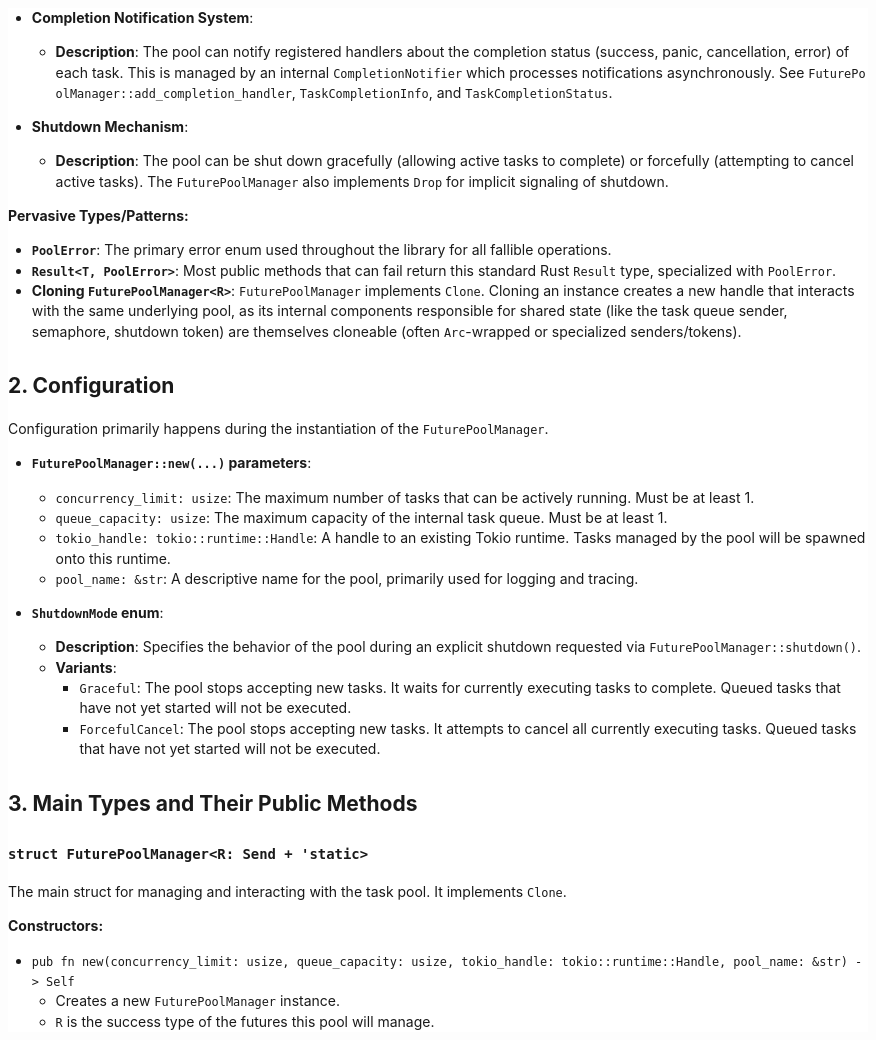 *   **Completion Notification System**:
    *   **Description**: The pool can notify registered handlers about the completion status (success, panic, cancellation, error) of each task. This is managed by an internal `CompletionNotifier` which processes notifications asynchronously. See `FuturePoolManager::add_completion_handler`, `TaskCompletionInfo`, and `TaskCompletionStatus`.

*   **Shutdown Mechanism**:
    *   **Description**: The pool can be shut down gracefully (allowing active tasks to complete) or forcefully (attempting to cancel active tasks). The `FuturePoolManager` also implements `Drop` for implicit signaling of shutdown.

**Pervasive Types/Patterns:**

*   **`PoolError`**: The primary error enum used throughout the library for all fallible operations.
*   **`Result<T, PoolError>`**: Most public methods that can fail return this standard Rust `Result` type, specialized with `PoolError`.
*   **Cloning `FuturePoolManager<R>`**: `FuturePoolManager` implements `Clone`. Cloning an instance creates a new handle that interacts with the same underlying pool, as its internal components responsible for shared state (like the task queue sender, semaphore, shutdown token) are themselves cloneable (often `Arc`-wrapped or specialized senders/tokens).

## 2. Configuration

Configuration primarily happens during the instantiation of the `FuturePoolManager`.

*   **`FuturePoolManager::new(...)` parameters**:
    *   `concurrency_limit: usize`: The maximum number of tasks that can be actively running. Must be at least 1.
    *   `queue_capacity: usize`: The maximum capacity of the internal task queue. Must be at least 1.
    *   `tokio_handle: tokio::runtime::Handle`: A handle to an existing Tokio runtime. Tasks managed by the pool will be spawned onto this runtime.
    *   `pool_name: &str`: A descriptive name for the pool, primarily used for logging and tracing.

*   **`ShutdownMode` enum**:
    *   **Description**: Specifies the behavior of the pool during an explicit shutdown requested via `FuturePoolManager::shutdown()`.
    *   **Variants**:
        *   `Graceful`: The pool stops accepting new tasks. It waits for currently executing tasks to complete. Queued tasks that have not yet started will not be executed.
        *   `ForcefulCancel`: The pool stops accepting new tasks. It attempts to cancel all currently executing tasks. Queued tasks that have not yet started will not be executed.

## 3. Main Types and Their Public Methods

### `struct FuturePoolManager<R: Send + 'static>`

The main struct for managing and interacting with the task pool. It implements `Clone`.

**Constructors:**

*   `pub fn new(concurrency_limit: usize, queue_capacity: usize, tokio_handle: tokio::runtime::Handle, pool_name: &str) -> Self`
    *   Creates a new `FuturePoolManager` instance.
    *   `R` is the success type of the futures this pool will manage.
